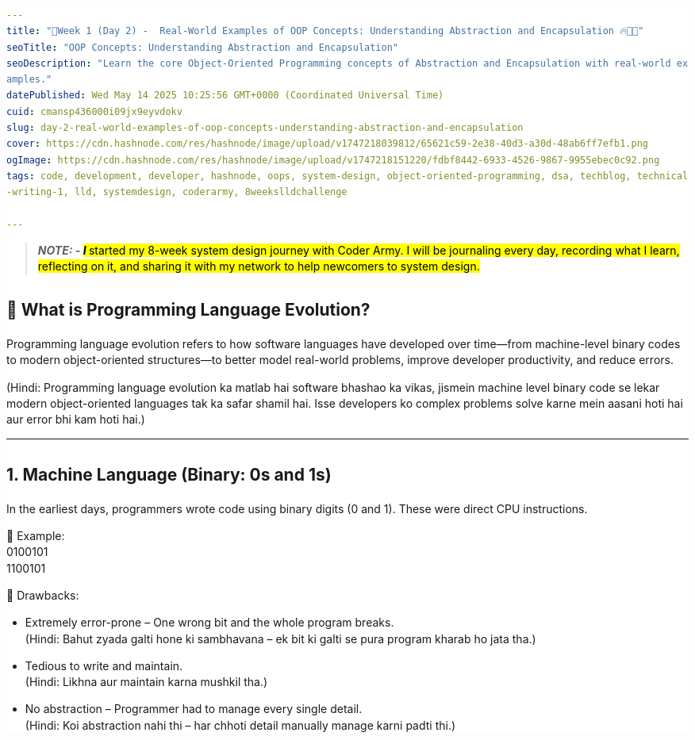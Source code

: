 ```yaml
---
title: "📅Week 1 (Day 2) -  Real-World Examples of OOP Concepts: Understanding Abstraction and Encapsulation 🔥👩‍💻"
seoTitle: "OOP Concepts: Understanding Abstraction and Encapsulation"
seoDescription: "Learn the core Object-Oriented Programming concepts of Abstraction and Encapsulation with real-world examples."
datePublished: Wed May 14 2025 10:25:56 GMT+0000 (Coordinated Universal Time)
cuid: cmansp436000i09jx9eyvdokv
slug: day-2-real-world-examples-of-oop-concepts-understanding-abstraction-and-encapsulation
cover: https://cdn.hashnode.com/res/hashnode/image/upload/v1747218039812/65621c59-2e38-40d3-a30d-48ab6ff7efb1.png
ogImage: https://cdn.hashnode.com/res/hashnode/image/upload/v1747218151220/fdbf8442-6933-4526-9867-9955ebec0c92.png
tags: code, development, developer, hashnode, oops, system-design, object-oriented-programming, dsa, techblog, technical-writing-1, lld, systemdesign, coderarmy, 8weekslldchallenge

---
```


> ***NOTE: - <mark>I </mark>*** <mark>started my 8-week system design journey with Coder Army. I will be journaling every day, recording what I learn, reflecting on it, and sharing it with my network to help newcomers to system design.</mark>

## 💠 What is Programming Language Evolution?

Programming language evolution refers to how software languages have developed over time—from machine-level binary codes to modern object-oriented structures—to better model real-world problems, improve developer productivity, and reduce errors.

(Hindi: Programming language evolution ka matlab hai software bhashao ka vikas, jismein machine level binary code se lekar modern object-oriented languages tak ka safar shamil hai. Isse developers ko complex problems solve karne mein aasani hoti hai aur error bhi kam hoti hai.)

---

## 1\. Machine Language (Binary: 0s and 1s)

In the earliest days, programmers wrote code using binary digits (0 and 1). These were direct CPU instructions.

📌 Example:  
0100101  
1100101

📌 Drawbacks:

* Extremely error-prone – One wrong bit and the whole program breaks.  
    (Hindi: Bahut zyada galti hone ki sambhavana – ek bit ki galti se pura program kharab ho jata tha.)
    
* Tedious to write and maintain.  
    (Hindi: Likhna aur maintain karna mushkil tha.)
    
* No abstraction – Programmer had to manage every single detail.  
    (Hindi: Koi abstraction nahi thi – har chhoti detail manually manage karni padti thi.)
    